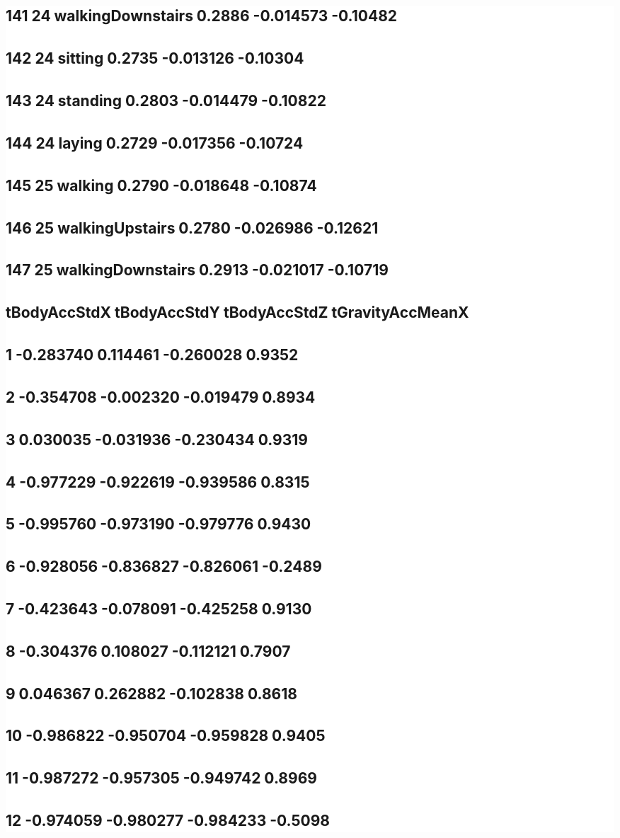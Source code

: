 ## 141      24 walkingDownstairs        0.2886     -0.014573      -0.10482
## 142      24           sitting        0.2735     -0.013126      -0.10304
## 143      24          standing        0.2803     -0.014479      -0.10822
## 144      24            laying        0.2729     -0.017356      -0.10724
## 145      25           walking        0.2790     -0.018648      -0.10874
## 146      25   walkingUpstairs        0.2780     -0.026986      -0.12621
## 147      25 walkingDownstairs        0.2913     -0.021017      -0.10719
##     tBodyAccStdX tBodyAccStdY tBodyAccStdZ tGravityAccMeanX
## 1      -0.283740     0.114461    -0.260028           0.9352
## 2      -0.354708    -0.002320    -0.019479           0.8934
## 3       0.030035    -0.031936    -0.230434           0.9319
## 4      -0.977229    -0.922619    -0.939586           0.8315
## 5      -0.995760    -0.973190    -0.979776           0.9430
## 6      -0.928056    -0.836827    -0.826061          -0.2489
## 7      -0.423643    -0.078091    -0.425258           0.9130
## 8      -0.304376     0.108027    -0.112121           0.7907
## 9       0.046367     0.262882    -0.102838           0.8618
## 10     -0.986822    -0.950704    -0.959828           0.9405
## 11     -0.987272    -0.957305    -0.949742           0.8969
## 12     -0.974059    -0.980277    -0.984233          -0.5098